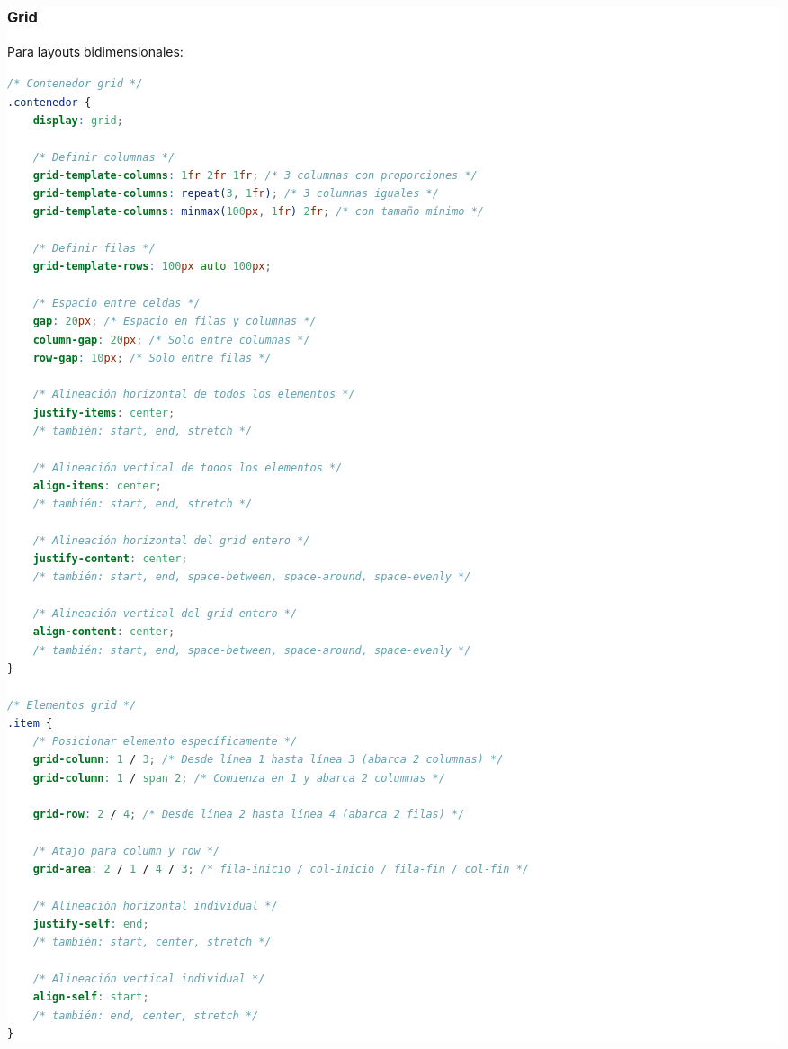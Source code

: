 ### Grid

Para layouts bidimensionales:

```css
/* Contenedor grid */
.contenedor {
    display: grid;
    
    /* Definir columnas */
    grid-template-columns: 1fr 2fr 1fr; /* 3 columnas con proporciones */
    grid-template-columns: repeat(3, 1fr); /* 3 columnas iguales */
    grid-template-columns: minmax(100px, 1fr) 2fr; /* con tamaño mínimo */
    
    /* Definir filas */
    grid-template-rows: 100px auto 100px;
    
    /* Espacio entre celdas */
    gap: 20px; /* Espacio en filas y columnas */
    column-gap: 20px; /* Solo entre columnas */
    row-gap: 10px; /* Solo entre filas */
    
    /* Alineación horizontal de todos los elementos */
    justify-items: center;
    /* también: start, end, stretch */
    
    /* Alineación vertical de todos los elementos */
    align-items: center;
    /* también: start, end, stretch */
    
    /* Alineación horizontal del grid entero */
    justify-content: center;
    /* también: start, end, space-between, space-around, space-evenly */
    
    /* Alineación vertical del grid entero */
    align-content: center;
    /* también: start, end, space-between, space-around, space-evenly */
}

/* Elementos grid */
.item {
    /* Posicionar elemento específicamente */
    grid-column: 1 / 3; /* Desde línea 1 hasta línea 3 (abarca 2 columnas) */
    grid-column: 1 / span 2; /* Comienza en 1 y abarca 2 columnas */
    
    grid-row: 2 / 4; /* Desde línea 2 hasta línea 4 (abarca 2 filas) */
    
    /* Atajo para column y row */
    grid-area: 2 / 1 / 4 / 3; /* fila-inicio / col-inicio / fila-fin / col-fin */
    
    /* Alineación horizontal individual */
    justify-self: end;
    /* también: start, center, stretch */
    
    /* Alineación vertical individual */
    align-self: start;
    /* también: end, center, stretch */
}
```
